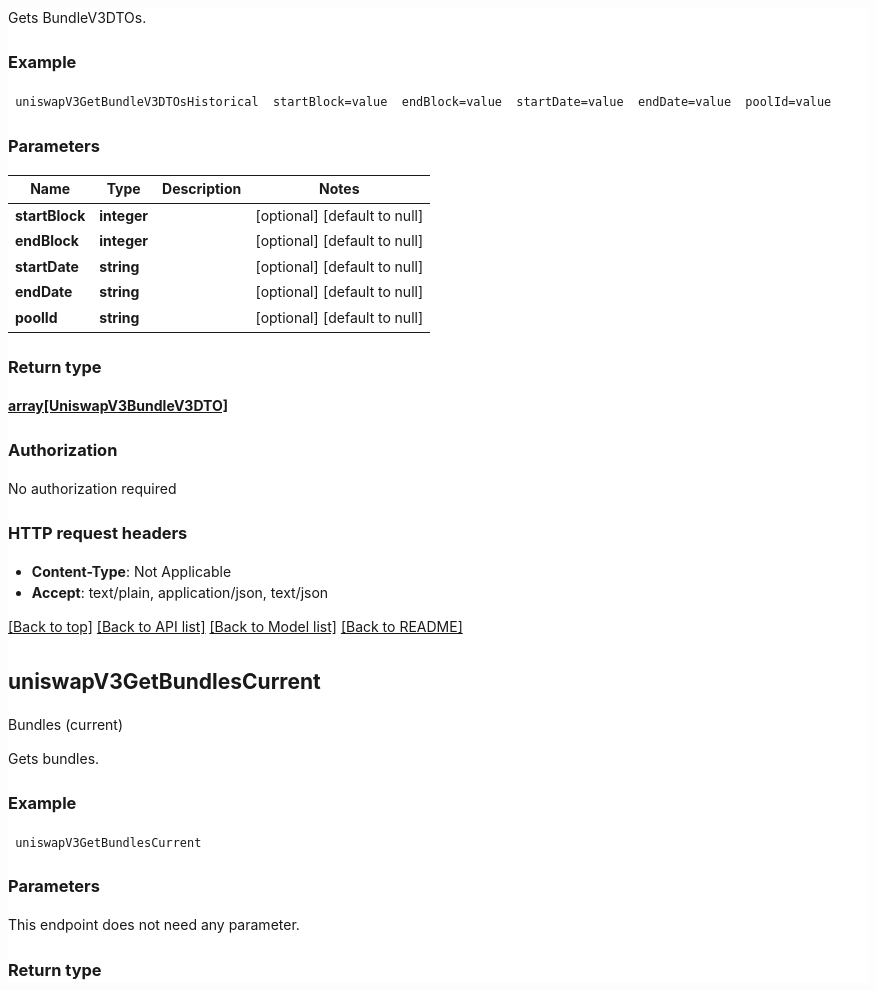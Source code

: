 Gets BundleV3DTOs.

### Example

```bash
 uniswapV3GetBundleV3DTOsHistorical  startBlock=value  endBlock=value  startDate=value  endDate=value  poolId=value
```

### Parameters


Name | Type | Description  | Notes
------------- | ------------- | ------------- | -------------
 **startBlock** | **integer** |  | [optional] [default to null]
 **endBlock** | **integer** |  | [optional] [default to null]
 **startDate** | **string** |  | [optional] [default to null]
 **endDate** | **string** |  | [optional] [default to null]
 **poolId** | **string** |  | [optional] [default to null]

### Return type

[**array[UniswapV3BundleV3DTO]**](UniswapV3BundleV3DTO.md)

### Authorization

No authorization required

### HTTP request headers

- **Content-Type**: Not Applicable
- **Accept**: text/plain, application/json, text/json

[[Back to top]](#) [[Back to API list]](../README.md#documentation-for-api-endpoints) [[Back to Model list]](../README.md#documentation-for-models) [[Back to README]](../README.md)


## uniswapV3GetBundlesCurrent

Bundles (current)

Gets bundles.

### Example

```bash
 uniswapV3GetBundlesCurrent
```

### Parameters

This endpoint does not need any parameter.

### Return type
